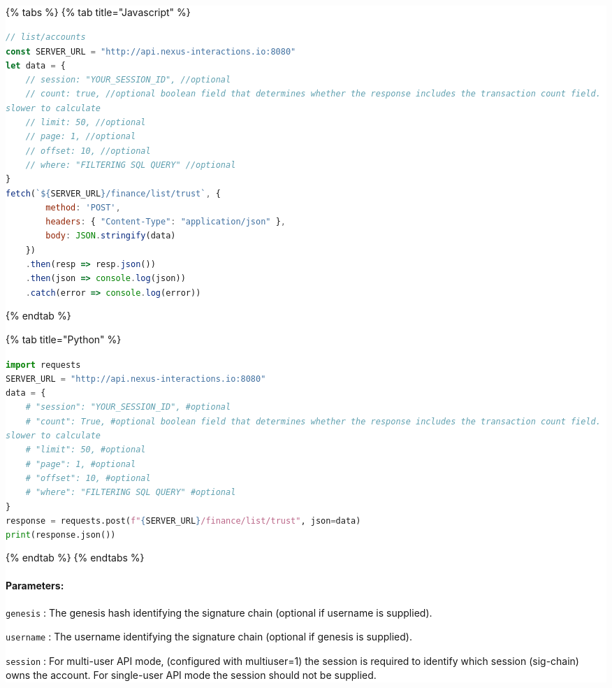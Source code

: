 {% tabs %}
{% tab title="Javascript" %}
```javascript
// list/accounts
const SERVER_URL = "http://api.nexus-interactions.io:8080"
let data = {
    // session: "YOUR_SESSION_ID", //optional
    // count: true, //optional boolean field that determines whether the response includes the transaction count field. slower to calculate
    // limit: 50, //optional
    // page: 1, //optional
    // offset: 10, //optional
    // where: "FILTERING SQL QUERY" //optional
}
fetch(`${SERVER_URL}/finance/list/trust`, {
        method: 'POST',
        headers: { "Content-Type": "application/json" },
        body: JSON.stringify(data)
    })
    .then(resp => resp.json())
    .then(json => console.log(json))
    .catch(error => console.log(error))
```
{% endtab %}

{% tab title="Python" %}
```python
import requests
SERVER_URL = "http://api.nexus-interactions.io:8080"
data = {
    # "session": "YOUR_SESSION_ID", #optional
    # "count": True, #optional boolean field that determines whether the response includes the transaction count field. slower to calculate
    # "limit": 50, #optional
    # "page": 1, #optional
    # "offset": 10, #optional
    # "where": "FILTERING SQL QUERY" #optional
}
response = requests.post(f"{SERVER_URL}/finance/list/trust", json=data)
print(response.json())
```
{% endtab %}
{% endtabs %}

#### Parameters:

`genesis` : The genesis hash identifying the signature chain (optional if username is supplied).

`username` : The username identifying the signature chain (optional if genesis is supplied).

`session` : For multi-user API mode, (configured with multiuser=1) the session is required to identify which session (sig-chain) owns the account. For single-user API mode the session should not be supplied.
